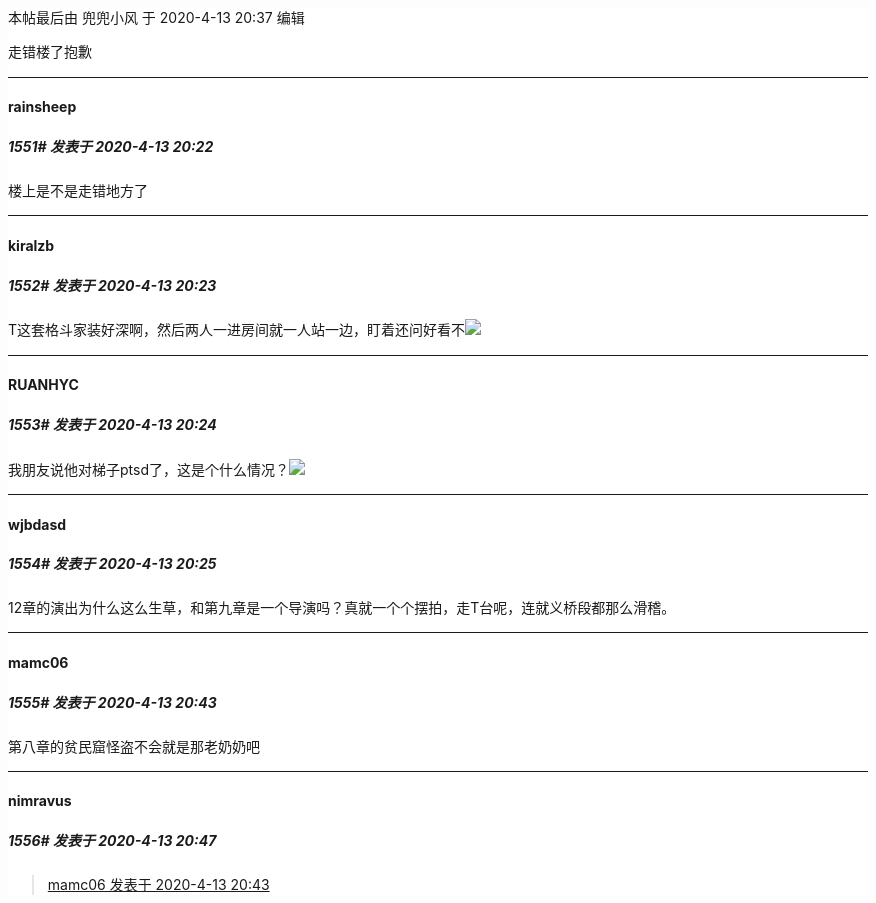 
 本帖最后由 兜兜小风 于 2020-4-13 20:37 编辑 

走错楼了抱歉


-----

####  rainsheep  
##### 1551#       发表于 2020-4-13 20:22


楼上是不是走错地方了


-----

####  kiralzb  
##### 1552#       发表于 2020-4-13 20:23


T这套格斗家装好深啊，然后两人一进房间就一人站一边，盯着还问好看不<img src="https://static.saraba1st.com/image/smiley/face2017/074.png" referrerpolicy="no-referrer">


-----

####  RUANHYC  
##### 1553#       发表于 2020-4-13 20:24


我朋友说他对梯子ptsd了，这是个什么情况？<img src="https://static.saraba1st.com/image/smiley/face2017/037.png" referrerpolicy="no-referrer">


-----

####  wjbdasd  
##### 1554#       发表于 2020-4-13 20:25


12章的演出为什么这么生草，和第九章是一个导演吗？真就一个个摆拍，走T台呢，连就义桥段都那么滑稽。


-----

####  mamc06  
##### 1555#       发表于 2020-4-13 20:43


第八章的贫民窟怪盗不会就是那老奶奶吧


-----

####  nimravus  
##### 1556#       发表于 2020-4-13 20:47


<blockquote><a href="httphttps://bbs.saraba1st.com/2b/forum.php?mod=redirect&amp;goto=findpost&amp;pid=47068999&amp;ptid=1922375" target="_blank">mamc06 发表于 2020-4-13 20:43</a>
